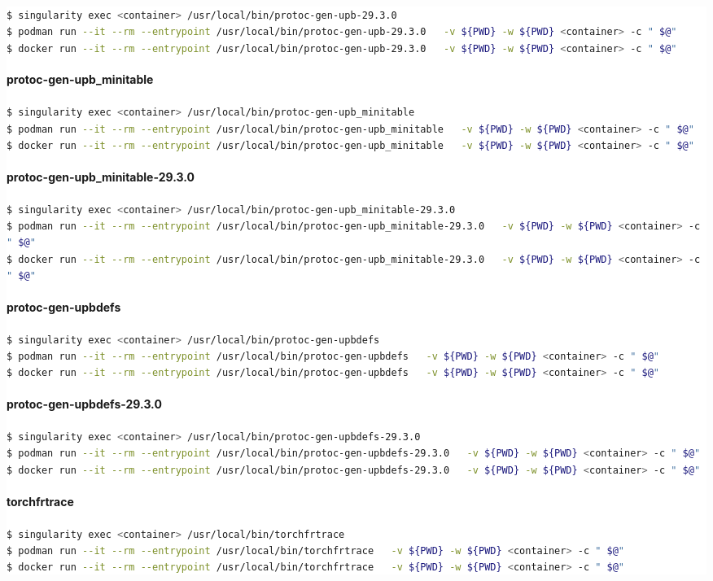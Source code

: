 ```bash
$ singularity exec <container> /usr/local/bin/protoc-gen-upb-29.3.0
$ podman run --it --rm --entrypoint /usr/local/bin/protoc-gen-upb-29.3.0   -v ${PWD} -w ${PWD} <container> -c " $@"
$ docker run --it --rm --entrypoint /usr/local/bin/protoc-gen-upb-29.3.0   -v ${PWD} -w ${PWD} <container> -c " $@"
```


#### protoc-gen-upb_minitable

```bash
$ singularity exec <container> /usr/local/bin/protoc-gen-upb_minitable
$ podman run --it --rm --entrypoint /usr/local/bin/protoc-gen-upb_minitable   -v ${PWD} -w ${PWD} <container> -c " $@"
$ docker run --it --rm --entrypoint /usr/local/bin/protoc-gen-upb_minitable   -v ${PWD} -w ${PWD} <container> -c " $@"
```


#### protoc-gen-upb_minitable-29.3.0

```bash
$ singularity exec <container> /usr/local/bin/protoc-gen-upb_minitable-29.3.0
$ podman run --it --rm --entrypoint /usr/local/bin/protoc-gen-upb_minitable-29.3.0   -v ${PWD} -w ${PWD} <container> -c " $@"
$ docker run --it --rm --entrypoint /usr/local/bin/protoc-gen-upb_minitable-29.3.0   -v ${PWD} -w ${PWD} <container> -c " $@"
```


#### protoc-gen-upbdefs

```bash
$ singularity exec <container> /usr/local/bin/protoc-gen-upbdefs
$ podman run --it --rm --entrypoint /usr/local/bin/protoc-gen-upbdefs   -v ${PWD} -w ${PWD} <container> -c " $@"
$ docker run --it --rm --entrypoint /usr/local/bin/protoc-gen-upbdefs   -v ${PWD} -w ${PWD} <container> -c " $@"
```


#### protoc-gen-upbdefs-29.3.0

```bash
$ singularity exec <container> /usr/local/bin/protoc-gen-upbdefs-29.3.0
$ podman run --it --rm --entrypoint /usr/local/bin/protoc-gen-upbdefs-29.3.0   -v ${PWD} -w ${PWD} <container> -c " $@"
$ docker run --it --rm --entrypoint /usr/local/bin/protoc-gen-upbdefs-29.3.0   -v ${PWD} -w ${PWD} <container> -c " $@"
```


#### torchfrtrace

```bash
$ singularity exec <container> /usr/local/bin/torchfrtrace
$ podman run --it --rm --entrypoint /usr/local/bin/torchfrtrace   -v ${PWD} -w ${PWD} <container> -c " $@"
$ docker run --it --rm --entrypoint /usr/local/bin/torchfrtrace   -v ${PWD} -w ${PWD} <container> -c " $@"
```
